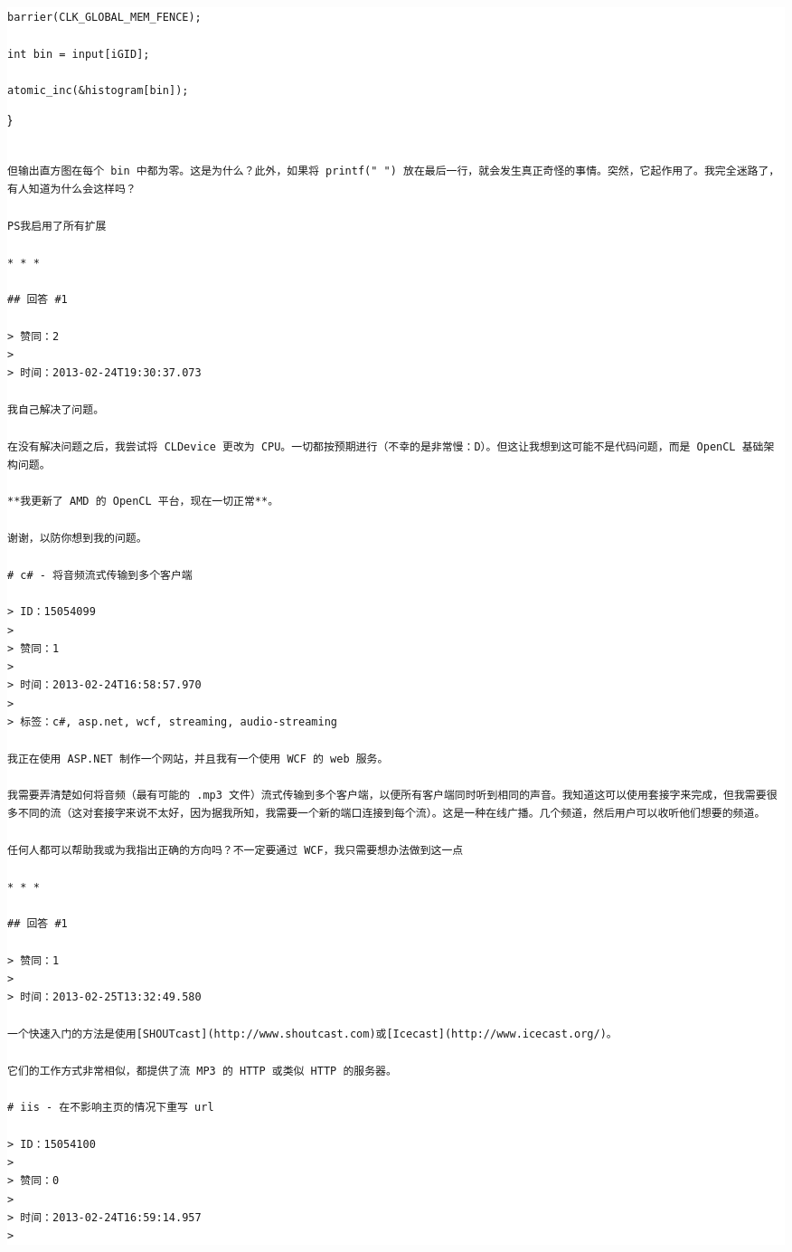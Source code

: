     barrier(CLK_GLOBAL_MEM_FENCE);

    int bin = input[iGID];

    atomic_inc(&histogram[bin]);
} 
```

但输出直方图在每个 bin 中都为零。这是为什么？此外，如果将 printf(" ") 放在最后一行，就会发生真正奇怪的事情。突然，它起作用了。我完全迷路了，有人知道为什么会这样吗？

PS我启用了所有扩展

* * *

## 回答 #1

> 赞同：2
> 
> 时间：2013-02-24T19:30:37.073

我自己解决了问题。

在没有解决问题之后，我尝试将 CLDevice 更改为 CPU。一切都按预期进行（不幸的是非常慢：D）。但这让我想到这可能不是代码问题，而是 OpenCL 基础架构问题。

**我更新了 AMD 的 OpenCL 平台，现在一切正常**。

谢谢，以防你想到我的问题。

# c# - 将音频流式传输到多个客户端

> ID：15054099
> 
> 赞同：1
> 
> 时间：2013-02-24T16:58:57.970
> 
> 标签：c#, asp.net, wcf, streaming, audio-streaming

我正在使用 ASP.NET 制作一个网站，并且我有一个使用 WCF 的 web 服务。

我需要弄清楚如何将音频（最有可能的 .mp3 文件）流式传输到多个客户端，以便所有客户端同时听到相同的声音。我知道这可以使用套接字来完成，但我需要很多不同的流（这对套接字来说不太好，因为据我所知，我需要一个新的端口连接到每个流）。这是一种在线广播。几个频道，然后用户可以收听他们想要的频道。

任何人都可以帮助我或为我指出正确的方向吗？不一定要通过 WCF，我只需要想办法做到这一点

* * *

## 回答 #1

> 赞同：1
> 
> 时间：2013-02-25T13:32:49.580

一个快速入门的方法是使用[SHOUTcast](http://www.shoutcast.com)或[Icecast](http://www.icecast.org/)。

它们的工作方式非常相似，都提供了流 MP3 的 HTTP 或类似 HTTP 的服务器。

# iis - 在不影响主页的情况下重写 url

> ID：15054100
> 
> 赞同：0
> 
> 时间：2013-02-24T16:59:14.957
> 
```